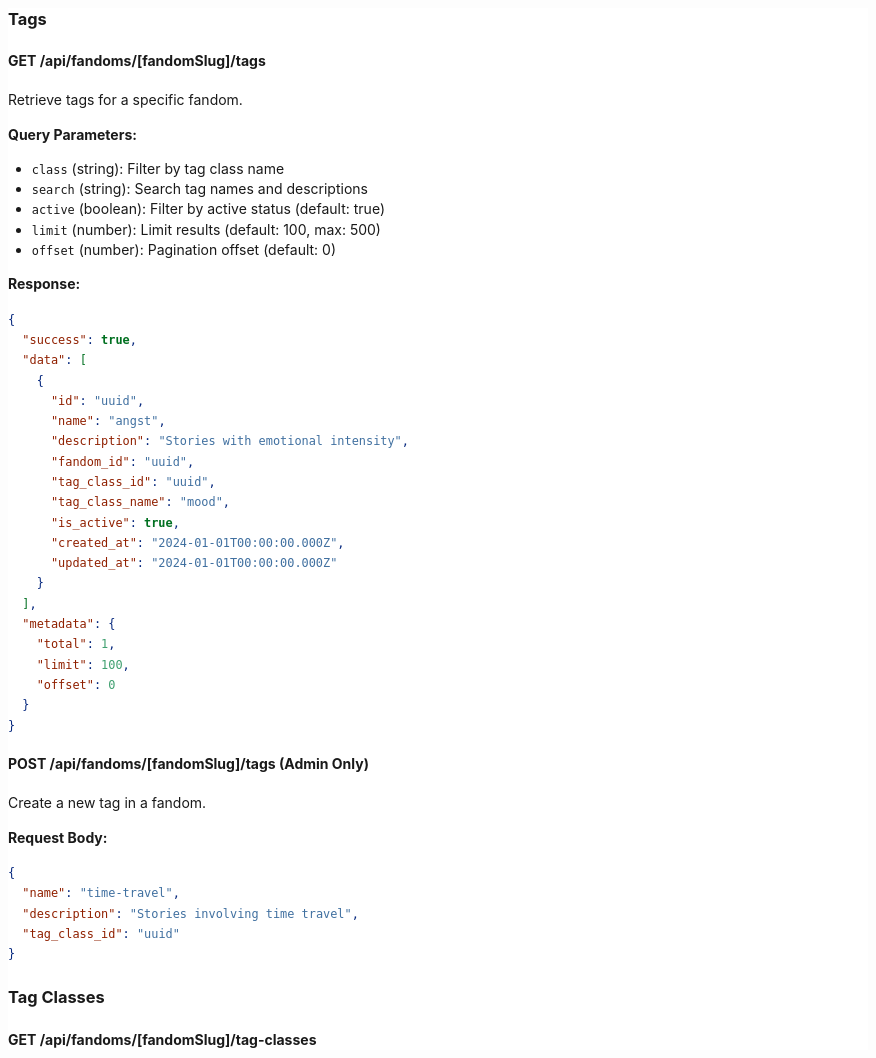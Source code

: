 ### Tags

#### GET /api/fandoms/[fandomSlug]/tags

Retrieve tags for a specific fandom.

**Query Parameters:**
- `class` (string): Filter by tag class name
- `search` (string): Search tag names and descriptions
- `active` (boolean): Filter by active status (default: true)
- `limit` (number): Limit results (default: 100, max: 500)
- `offset` (number): Pagination offset (default: 0)

**Response:**
```json
{
  "success": true,
  "data": [
    {
      "id": "uuid",
      "name": "angst",
      "description": "Stories with emotional intensity",
      "fandom_id": "uuid",
      "tag_class_id": "uuid",
      "tag_class_name": "mood",
      "is_active": true,
      "created_at": "2024-01-01T00:00:00.000Z",
      "updated_at": "2024-01-01T00:00:00.000Z"
    }
  ],
  "metadata": {
    "total": 1,
    "limit": 100,
    "offset": 0
  }
}
```

#### POST /api/fandoms/[fandomSlug]/tags (Admin Only)

Create a new tag in a fandom.

**Request Body:**
```json
{
  "name": "time-travel",
  "description": "Stories involving time travel",
  "tag_class_id": "uuid"
}
```

### Tag Classes

#### GET /api/fandoms/[fandomSlug]/tag-classes
